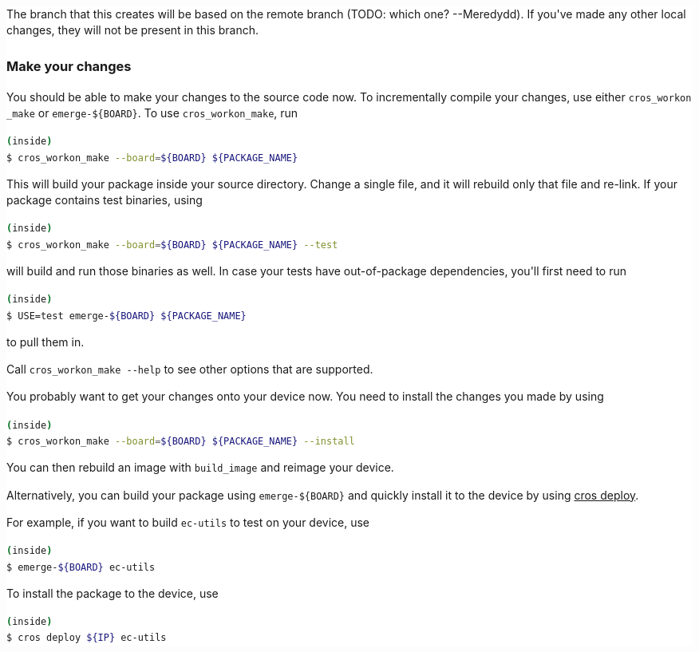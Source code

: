 The branch that this creates will be based on the remote branch (TODO: which
one? --Meredydd). If you've made any other local changes, they will not be
present in this branch.

### Make your changes

You should be able to make your changes to the source code now. To incrementally
compile your changes, use either `cros_workon_make` or `emerge-${BOARD}`. To use
`cros_workon_make`, run

```bash
(inside)
$ cros_workon_make --board=${BOARD} ${PACKAGE_NAME}
```

This will build your package inside your source directory. Change a single file,
and it will rebuild only that file and re-link. If your package contains test
binaries, using

```bash
(inside)
$ cros_workon_make --board=${BOARD} ${PACKAGE_NAME} --test
```

will build and run those binaries as well. In case your tests have
out-of-package dependencies, you'll first need to run

```bash
(inside)
$ USE=test emerge-${BOARD} ${PACKAGE_NAME}
```

to pull them in.

Call `cros_workon_make --help` to see other options that are supported.

You probably want to get your changes onto your device now. You need to install
the changes you made by using

```bash
(inside)
$ cros_workon_make --board=${BOARD} ${PACKAGE_NAME} --install
```

You can then rebuild an image with `build_image` and reimage your device.

Alternatively, you can build your package using `emerge-${BOARD}` and quickly
install it to the device by using [cros deploy].

For example, if you want to build `ec-utils` to test on your device, use

```bash
(inside)
$ emerge-${BOARD} ec-utils
```

To install the package to the device, use

```bash
(inside)
$ cros deploy ${IP} ec-utils
```


[README.md]: README.md
[Prerequisites]: #Prerequisites
[Getting the source code]: #Get-the-Source
[Building ChromiumOS]: #Building-ChromiumOS
[Installing ChromiumOS on your Device]: #Installing-ChromiumOS-on-your-Device
[Making changes to packages whose source code is checked into ChromiumOS git repositories]: #Making-changes-to-packages-whose-source-code-is-checked-into-ChromiumOS-git-repositories
[Making changes to non-cros_workon-able packages]: #Making-changes-to-non_cros_workon_able-packages
[Local Debugging]: #Local-Debugging
[Remote Debugging]: #Remote-Debugging
[Troubleshooting]: #Troubleshooting
[Running Tests]: #Running-Tests
[Additional information]: #Additional-information
[Attribution requirements]: #Attribution-requirements
[Ubuntu]: https://www.ubuntu.com/
[RAM-thread]: https://groups.google.com/a/chromium.org/d/topic/chromium-os-dev/ZcbP-33Smiw/discussion
[install depot_tools]: https://commondatastorage.googleapis.com/chrome-infra-docs/flat/depot_tools/docs/html/depot_tools_tutorial.html#_setting_up
[Sync to Green]: #Sync-to-Green
[Making sudo a little more permissive]: tips-and-tricks.md#How-to-make-sudo-a-little-more-permissive
[Gerrit guide]: https://www.chromium.org/chromium-os/developer-guide/gerrit-guide
[repo]: https://code.google.com/p/git-repo/
[git]: https://git-scm.com/
[goto/chromeos-building]: http://goto/chromeos-building
[API Keys]: https://www.chromium.org/developers/how-tos/api-keys
[working on a branch page]: work_on_branch.md
[chroot]: https://en.wikipedia.org/wiki/Chroot
[gsutil]: gsutil.md
[crosbug/10048]: https://crbug.com/192478
[Tips And Tricks]: tips-and-tricks.md
[something harder]: https://www.google.com/search?q=the+fourth+dimension
[issues with virtual packages]: https://crbug.com/187712
[What does build_packages actually do?]: portage/ebuild_faq.md#what-does-build-packages-do
[CrOS Flash page]: cros_flash.md
[Debug Button Shortcuts]: debug_buttons.md
[ChromeOS Devices]: https://dev.chromium.org/chromium-os/developer-information-for-chrome-os-devices
[Developer Hardware]: https://dev.chromium.org/chromium-os/getting-dev-hardware/dev-hardware-list
[crosh]: https://chromium.googlesource.com/chromiumos/platform2/+/HEAD/crosh/
[cros_vm]: cros_vm.md#launch-a-locally-built-vm-from-within-the-chroot
[cros deploy]: cros_deploy.md
[Create a branch for your changes]: #Create-a-branch-for-your-changes
[Making changes to the Chromium web browser on ChromiumOS]: simple_chrome_workflow.md
[chromeos-uprev-tester]: simple_chrome_workflow.md#testing-a-chromium-cl-remotely-on-cros-cq
[Remote Debugging in ChromiumOS]: https://www.chromium.org/chromium-os/how-tos-and-troubleshooting/remote-debugging
[cgdb]: https://cgdb.github.io/
[crbug.com/new]: https://crbug.com/new
[Simple Chrome Workflow]: simple_chrome_workflow.md
[Tast]: https://chromium.googlesource.com/chromiumos/platform/tast/
[Autotest]: https://autotest.github.io/
[Tast Quickstart]: https://chromium.googlesource.com/chromiumos/platform/tast/+/HEAD/docs/quickstart.md
[Tast: Running Tests]: https://chromium.googlesource.com/chromiumos/platform/tast/+/HEAD/docs/running_tests.md
[Tast: Writing Tests]: https://chromium.googlesource.com/chromiumos/platform/tast/+/HEAD/docs/writing_tests.md
[Tast Overview]: https://chromium.googlesource.com/chromiumos/platform/tast/+/HEAD/docs/overview.md
[tast-users mailing list]: https://groups.google.com/a/chromium.org/forum/#!forum/tast-users
[ChromeOS lab]: http://sites/chromeos/for-team-members/lab/lab-faq
[Autotest User Documentation]: https://chromium.googlesource.com/chromiumos/third_party/autotest/+/HEAD/docs/user-doc.md
[Creating a new Autotest test]: https://chromium.googlesource.com/chromiumos/third_party/autotest/+/HEAD/docs/user-doc.md#Writing-and-developing-tests
[Running Autotest Smoke Suite On a VM Image]: https://dev.chromium.org/chromium-os/testing/running-smoke-suite-on-a-vm-image
[Seeing which Autotest tests are implemented by an ebuild]: https://chromium.googlesource.com/chromiumos/third_party/autotest/+/HEAD/docs/user-doc.md#Q4_I-have-an-ebuild_what-tests-does-it-build
[Creating an image that has been modified for test]: https://chromium.googlesource.com/chromiumos/third_party/autotest/+/HEAD/docs/user-doc.md#W4_Create-and-run-a-test_enabled-image-on-your-device
[devserver]: https://chromium.googlesource.com/chromiumos/chromite/+/HEAD/docs/devserver.md
[directory structure]: source_layout.md
[The ChromiumOS developer FAQ]: https://dev.chromium.org/chromium-os/how-tos-and-troubleshooting/developer-faq
[ChromiumOS Portage Build FAQ]: portage/ebuild_faq.md
[rootfs-thread]: https://groups.google.com/a/chromium.org/group/chromium-os-dev/browse_thread/thread/967e783e27dd3a9d/0fa20a1547de2c77?lnk=gst
[Running Smoke Suite on a VM Image]: https://dev.chromium.org/chromium-os/testing/running-smoke-suite-on-a-vm-image
[Debugging Tips]: https://dev.chromium.org/chromium-os/how-tos-and-troubleshooting/debugging-tips
[Working on a Branch]: work_on_branch.md
[Git server-side information]: https://dev.chromium.org/chromium-os/how-tos-and-troubleshooting/git-server-side-information
[Portage Package Upgrade Process]: portage/package_upgrade_process.md
[ChromiumOS Sandboxing]: sandboxing.md
[Go in ChromiumOS]: https://dev.chromium.org/chromium-os/developer-guide/go-in-chromium-os
[Go]: https://golang.org
[ChromiumOS dev group]: https://groups.google.com/a/chromium.org/group/chromium-os-dev
[Chromium bug tracker]: https://crbug.com/
[Chromium Gerrit]: https://chromium-review.googlesource.com/
[ChromiumOS gitweb]: https://chromium.googlesource.com/
[ChromiumOS build waterfall]: https://ci.chromium.org/p/chromeos
[libera.chat]: https://web.libera.chat/
[Gerrit Workflow]: contributing.md
[Git for Computer Scientists]: https://eagain.net/articles/git-for-computer-scientists/
[Git Magic]: http://www-cs-students.stanford.edu/~blynn/gitmagic/
[Git Manual]: http://schacon.github.com/git/user-manual.html
[Gentoo Development Guide]: https://devmanual.gentoo.org/
[Gentoo Embedded Handbook]: https://wiki.gentoo.org/wiki/Embedded_Handbook
[Gentoo Cross Development Guide]: https://wiki.gentoo.org/wiki/Embedded_Handbook
[Gentoo Wiki on Cross-Compiling]: https://wiki.gentoo.org/wiki/Crossdev
[Gentoo Package Manager Specification]: https://ci.chromium.org/p/chromeos
[repo user docs]: https://source.android.com/source/using-repo
[repo-discuss group]: https://groups.google.com/group/repo-discuss
[Developer Mode]: ./developer_mode.md
[./stack_traces.md]: stack_traces.md
[build codelab]: https://chromium.googlesource.com/chromiumos/platform2/+/HEAD/codelab/README.md